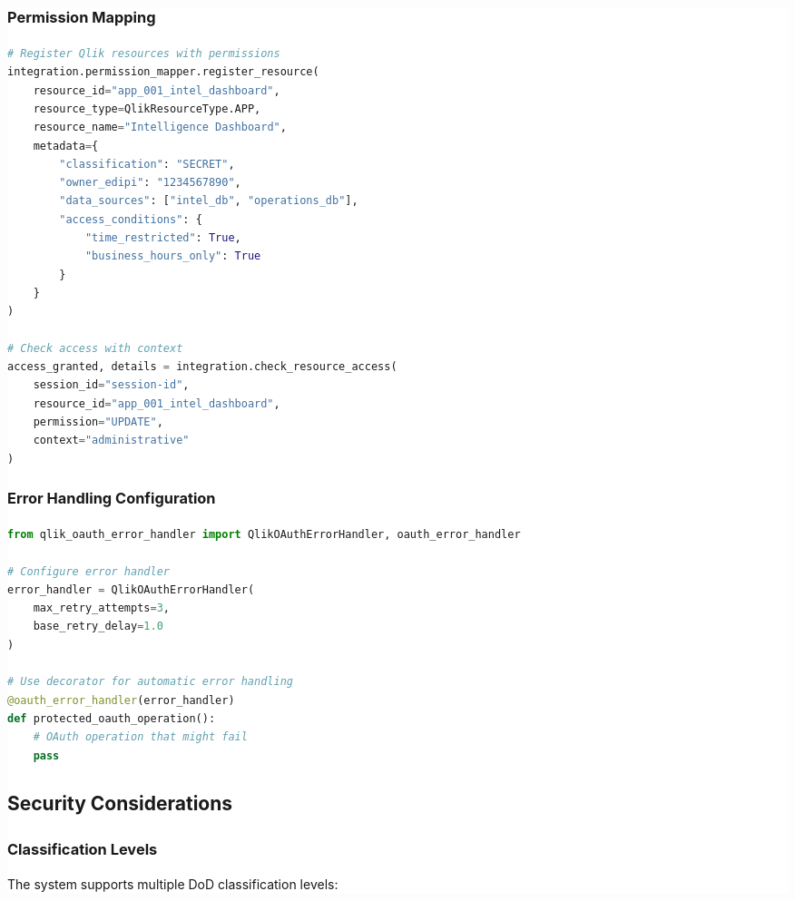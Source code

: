 ### Permission Mapping

```python
# Register Qlik resources with permissions
integration.permission_mapper.register_resource(
    resource_id="app_001_intel_dashboard",
    resource_type=QlikResourceType.APP,
    resource_name="Intelligence Dashboard",
    metadata={
        "classification": "SECRET",
        "owner_edipi": "1234567890",
        "data_sources": ["intel_db", "operations_db"],
        "access_conditions": {
            "time_restricted": True,
            "business_hours_only": True
        }
    }
)

# Check access with context
access_granted, details = integration.check_resource_access(
    session_id="session-id",
    resource_id="app_001_intel_dashboard", 
    permission="UPDATE",
    context="administrative"
)
```

### Error Handling Configuration

```python
from qlik_oauth_error_handler import QlikOAuthErrorHandler, oauth_error_handler

# Configure error handler
error_handler = QlikOAuthErrorHandler(
    max_retry_attempts=3,
    base_retry_delay=1.0
)

# Use decorator for automatic error handling
@oauth_error_handler(error_handler)
def protected_oauth_operation():
    # OAuth operation that might fail
    pass
```

## Security Considerations

### Classification Levels

The system supports multiple DoD classification levels:
